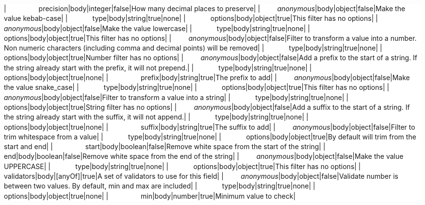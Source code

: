|&nbsp;&nbsp;&nbsp;&nbsp;&nbsp;&nbsp;&nbsp;&nbsp;&nbsp;&nbsp;&nbsp;&nbsp;&nbsp;&nbsp;&nbsp;&nbsp; precision|body|integer|false|How many decimal places to preserve|
|&nbsp;&nbsp;&nbsp;&nbsp;&nbsp;&nbsp;&nbsp;&nbsp; *anonymous*|body|object|false|Make the value kebab-case|
|&nbsp;&nbsp;&nbsp;&nbsp;&nbsp;&nbsp;&nbsp;&nbsp;&nbsp;&nbsp;&nbsp;&nbsp; type|body|string|true|none|
|&nbsp;&nbsp;&nbsp;&nbsp;&nbsp;&nbsp;&nbsp;&nbsp;&nbsp;&nbsp;&nbsp;&nbsp; options|body|object|true|This filter has no options|
|&nbsp;&nbsp;&nbsp;&nbsp;&nbsp;&nbsp;&nbsp;&nbsp; *anonymous*|body|object|false|Make the value lowercase|
|&nbsp;&nbsp;&nbsp;&nbsp;&nbsp;&nbsp;&nbsp;&nbsp;&nbsp;&nbsp;&nbsp;&nbsp; type|body|string|true|none|
|&nbsp;&nbsp;&nbsp;&nbsp;&nbsp;&nbsp;&nbsp;&nbsp;&nbsp;&nbsp;&nbsp;&nbsp; options|body|object|true|This filter has no options|
|&nbsp;&nbsp;&nbsp;&nbsp;&nbsp;&nbsp;&nbsp;&nbsp; *anonymous*|body|object|false|Filter to transform a value into a number. Non numeric characters (including comma and decimal points) will be removed|
|&nbsp;&nbsp;&nbsp;&nbsp;&nbsp;&nbsp;&nbsp;&nbsp;&nbsp;&nbsp;&nbsp;&nbsp; type|body|string|true|none|
|&nbsp;&nbsp;&nbsp;&nbsp;&nbsp;&nbsp;&nbsp;&nbsp;&nbsp;&nbsp;&nbsp;&nbsp; options|body|object|true|Number filter has no options|
|&nbsp;&nbsp;&nbsp;&nbsp;&nbsp;&nbsp;&nbsp;&nbsp; *anonymous*|body|object|false|Add a prefix to the start of a string. If the string already start with the prefix, it will not prepend.|
|&nbsp;&nbsp;&nbsp;&nbsp;&nbsp;&nbsp;&nbsp;&nbsp;&nbsp;&nbsp;&nbsp;&nbsp; type|body|string|true|none|
|&nbsp;&nbsp;&nbsp;&nbsp;&nbsp;&nbsp;&nbsp;&nbsp;&nbsp;&nbsp;&nbsp;&nbsp; options|body|object|true|none|
|&nbsp;&nbsp;&nbsp;&nbsp;&nbsp;&nbsp;&nbsp;&nbsp;&nbsp;&nbsp;&nbsp;&nbsp;&nbsp;&nbsp;&nbsp;&nbsp; prefix|body|string|true|The prefix to add|
|&nbsp;&nbsp;&nbsp;&nbsp;&nbsp;&nbsp;&nbsp;&nbsp; *anonymous*|body|object|false|Make the value snake_case|
|&nbsp;&nbsp;&nbsp;&nbsp;&nbsp;&nbsp;&nbsp;&nbsp;&nbsp;&nbsp;&nbsp;&nbsp; type|body|string|true|none|
|&nbsp;&nbsp;&nbsp;&nbsp;&nbsp;&nbsp;&nbsp;&nbsp;&nbsp;&nbsp;&nbsp;&nbsp; options|body|object|true|This filter has no options|
|&nbsp;&nbsp;&nbsp;&nbsp;&nbsp;&nbsp;&nbsp;&nbsp; *anonymous*|body|object|false|Filter to transform a value into a string|
|&nbsp;&nbsp;&nbsp;&nbsp;&nbsp;&nbsp;&nbsp;&nbsp;&nbsp;&nbsp;&nbsp;&nbsp; type|body|string|true|none|
|&nbsp;&nbsp;&nbsp;&nbsp;&nbsp;&nbsp;&nbsp;&nbsp;&nbsp;&nbsp;&nbsp;&nbsp; options|body|object|true|String filter has no options|
|&nbsp;&nbsp;&nbsp;&nbsp;&nbsp;&nbsp;&nbsp;&nbsp; *anonymous*|body|object|false|Add a suffix to the start of a string. If the string already start with the suffix, it will not append.|
|&nbsp;&nbsp;&nbsp;&nbsp;&nbsp;&nbsp;&nbsp;&nbsp;&nbsp;&nbsp;&nbsp;&nbsp; type|body|string|true|none|
|&nbsp;&nbsp;&nbsp;&nbsp;&nbsp;&nbsp;&nbsp;&nbsp;&nbsp;&nbsp;&nbsp;&nbsp; options|body|object|true|none|
|&nbsp;&nbsp;&nbsp;&nbsp;&nbsp;&nbsp;&nbsp;&nbsp;&nbsp;&nbsp;&nbsp;&nbsp;&nbsp;&nbsp;&nbsp;&nbsp; suffix|body|string|true|The suffix to add|
|&nbsp;&nbsp;&nbsp;&nbsp;&nbsp;&nbsp;&nbsp;&nbsp; *anonymous*|body|object|false|Filter to trim whitespace from a value|
|&nbsp;&nbsp;&nbsp;&nbsp;&nbsp;&nbsp;&nbsp;&nbsp;&nbsp;&nbsp;&nbsp;&nbsp; type|body|string|true|none|
|&nbsp;&nbsp;&nbsp;&nbsp;&nbsp;&nbsp;&nbsp;&nbsp;&nbsp;&nbsp;&nbsp;&nbsp; options|body|object|true|By default will trim from the start and end|
|&nbsp;&nbsp;&nbsp;&nbsp;&nbsp;&nbsp;&nbsp;&nbsp;&nbsp;&nbsp;&nbsp;&nbsp;&nbsp;&nbsp;&nbsp;&nbsp; start|body|boolean|false|Remove white space from the start of the string|
|&nbsp;&nbsp;&nbsp;&nbsp;&nbsp;&nbsp;&nbsp;&nbsp;&nbsp;&nbsp;&nbsp;&nbsp;&nbsp;&nbsp;&nbsp;&nbsp; end|body|boolean|false|Remove white space from the end of the string|
|&nbsp;&nbsp;&nbsp;&nbsp;&nbsp;&nbsp;&nbsp;&nbsp; *anonymous*|body|object|false|Make the value UPPERCASE|
|&nbsp;&nbsp;&nbsp;&nbsp;&nbsp;&nbsp;&nbsp;&nbsp;&nbsp;&nbsp;&nbsp;&nbsp; type|body|string|true|none|
|&nbsp;&nbsp;&nbsp;&nbsp;&nbsp;&nbsp;&nbsp;&nbsp;&nbsp;&nbsp;&nbsp;&nbsp; options|body|object|true|This filter has no options|
|&nbsp;&nbsp;&nbsp;&nbsp; validators|body|[anyOf]|true|A set of validators to use for this field|
|&nbsp;&nbsp;&nbsp;&nbsp;&nbsp;&nbsp;&nbsp;&nbsp; *anonymous*|body|object|false|Validate number is between two values. By default, min and max are included|
|&nbsp;&nbsp;&nbsp;&nbsp;&nbsp;&nbsp;&nbsp;&nbsp;&nbsp;&nbsp;&nbsp;&nbsp; type|body|string|true|none|
|&nbsp;&nbsp;&nbsp;&nbsp;&nbsp;&nbsp;&nbsp;&nbsp;&nbsp;&nbsp;&nbsp;&nbsp; options|body|object|true|none|
|&nbsp;&nbsp;&nbsp;&nbsp;&nbsp;&nbsp;&nbsp;&nbsp;&nbsp;&nbsp;&nbsp;&nbsp;&nbsp;&nbsp;&nbsp;&nbsp; min|body|number|true|Minimum value to check|